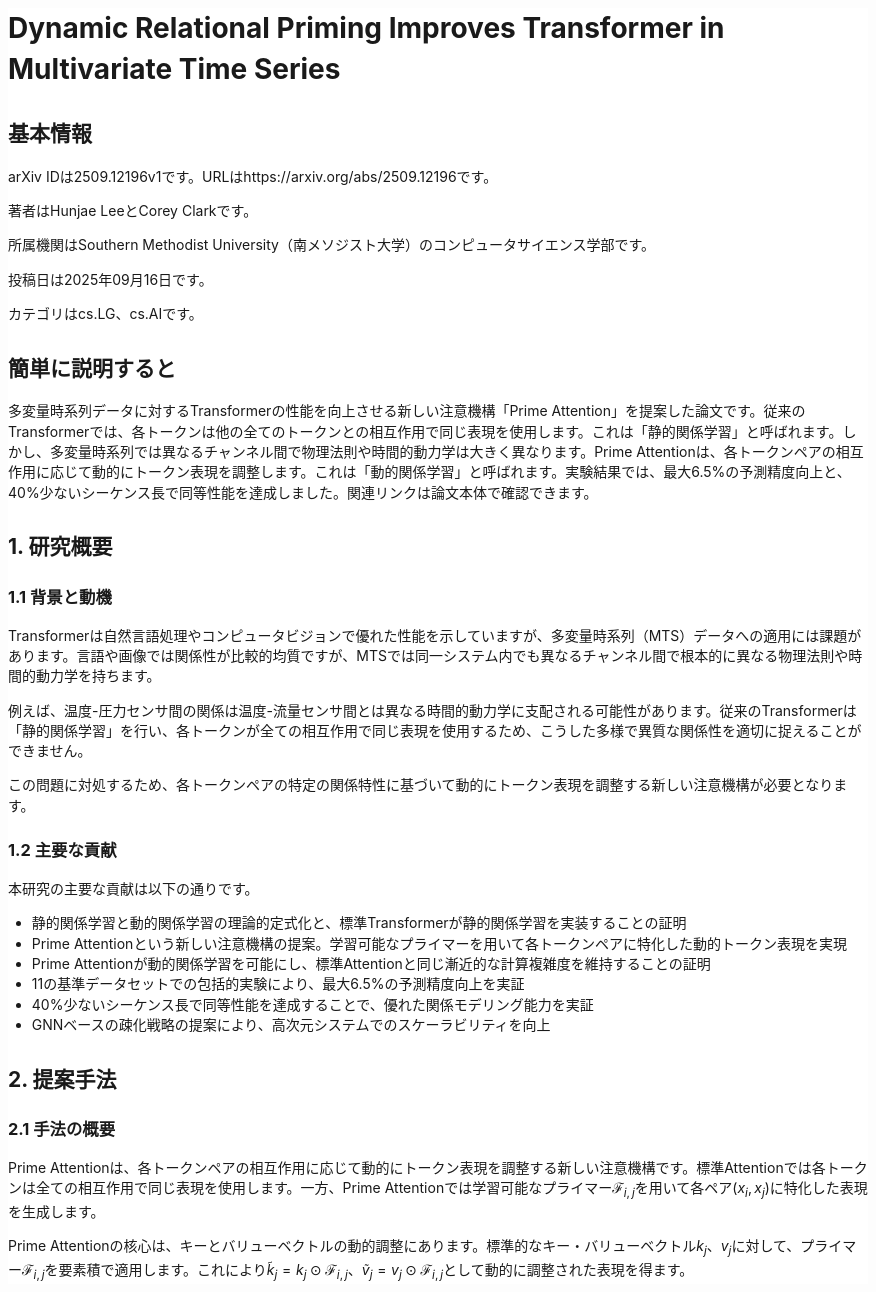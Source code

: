 # Dynamic Relational Priming Improves Transformer in Multivariate Time Series

## 基本情報

arXiv IDは2509.12196v1です。URLはhttps://arxiv.org/abs/2509.12196です。

著者はHunjae LeeとCorey Clarkです。

所属機関はSouthern Methodist University（南メソジスト大学）のコンピュータサイエンス学部です。

投稿日は2025年09月16日です。

カテゴリはcs.LG、cs.AIです。

## 簡単に説明すると

多変量時系列データに対するTransformerの性能を向上させる新しい注意機構「Prime Attention」を提案した論文です。従来のTransformerでは、各トークンは他の全てのトークンとの相互作用で同じ表現を使用します。これは「静的関係学習」と呼ばれます。しかし、多変量時系列では異なるチャンネル間で物理法則や時間的動力学は大きく異なります。Prime Attentionは、各トークンペアの相互作用に応じて動的にトークン表現を調整します。これは「動的関係学習」と呼ばれます。実験結果では、最大6.5%の予測精度向上と、40%少ないシーケンス長で同等性能を達成しました。関連リンクは論文本体で確認できます。

## 1. 研究概要
### 1.1 背景と動機

Transformerは自然言語処理やコンピュータビジョンで優れた性能を示していますが、多変量時系列（MTS）データへの適用には課題があります。言語や画像では関係性が比較的均質ですが、MTSでは同一システム内でも異なるチャンネル間で根本的に異なる物理法則や時間的動力学を持ちます。

例えば、温度-圧力センサ間の関係は温度-流量センサ間とは異なる時間的動力学に支配される可能性があります。従来のTransformerは「静的関係学習」を行い、各トークンが全ての相互作用で同じ表現を使用するため、こうした多様で異質な関係性を適切に捉えることができません。

この問題に対処するため、各トークンペアの特定の関係特性に基づいて動的にトークン表現を調整する新しい注意機構が必要となります。

### 1.2 主要な貢献

本研究の主要な貢献は以下の通りです。

- 静的関係学習と動的関係学習の理論的定式化と、標準Transformerが静的関係学習を実装することの証明
- Prime Attentionという新しい注意機構の提案。学習可能なプライマーを用いて各トークンペアに特化した動的トークン表現を実現
- Prime Attentionが動的関係学習を可能にし、標準Attentionと同じ漸近的な計算複雑度を維持することの証明
- 11の基準データセットでの包括的実験により、最大6.5%の予測精度向上を実証
- 40%少ないシーケンス長で同等性能を達成することで、優れた関係モデリング能力を実証
- GNNベースの疎化戦略の提案により、高次元システムでのスケーラビリティを向上

## 2. 提案手法
### 2.1 手法の概要

Prime Attentionは、各トークンペアの相互作用に応じて動的にトークン表現を調整する新しい注意機構です。標準Attentionでは各トークンは全ての相互作用で同じ表現を使用します。一方、Prime Attentionでは学習可能なプライマー$\mathcal{F}_{i,j}$を用いて各ペア$(x_i, x_j)$に特化した表現を生成します。

Prime Attentionの核心は、キーとバリューベクトルの動的調整にあります。標準的なキー・バリューベクトル$k_j$、$v_j$に対して、プライマー$\mathcal{F}_{i,j}$を要素積で適用します。これにより$\widetilde{k}_j = k_j \odot \mathcal{F}_{i,j}$、$\widetilde{v}_j = v_j \odot \mathcal{F}_{i,j}$として動的に調整された表現を得ます。

